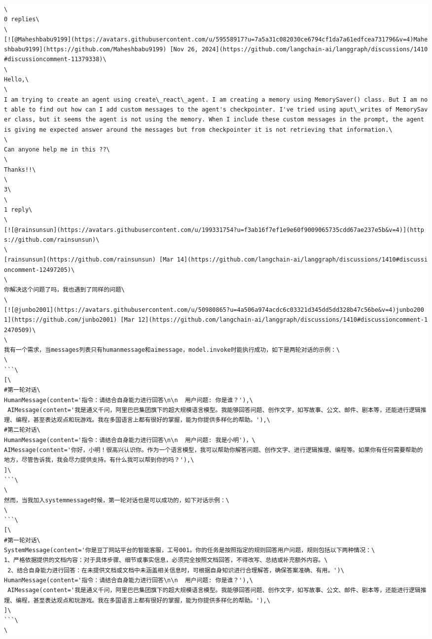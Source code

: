 ```md-code__content
\
0 replies\
\
[![@Maheshbabu9199](https://avatars.githubusercontent.com/u/59558917?u=7a5a31c082030ce6794cf1da7a61edfcea731796&v=4)Maheshbabu9199](https://github.com/Maheshbabu9199) [Nov 26, 2024](https://github.com/langchain-ai/langgraph/discussions/1410#discussioncomment-11379338)\
\
Hello,\
\
I am trying to create an agent using create\_react\_agent. I am creating a memory using MemorySaver() class. But I am not able to find out how can I add custom messages to the agent's checkpointer. I've tried using aput\_writes of MemorySaver class, but it seems the agent is not using the memory. When I include these custom messages in the prompt, the agent is giving me expected answer around the messages but from checkpointer it is not retrieving that information.\
\
Can anyone help me in this ??\
\
Thanks!!\
\
3\
\
1 reply\
\
[![@rainsunsun](https://avatars.githubusercontent.com/u/199331754?u=f3ab16f7ef1e9e60f9009065735cdd67ae237e5b&v=4)](https://github.com/rainsunsun)\
\
[rainsunsun](https://github.com/rainsunsun) [Mar 14](https://github.com/langchain-ai/langgraph/discussions/1410#discussioncomment-12497205)\
\
你解决这个问题了吗，我也遇到了同样的问题\
\
[![@junbo2001](https://avatars.githubusercontent.com/u/50980865?u=4a506a974acdc6c03321d345dd5dd328b47c56be&v=4)junbo2001](https://github.com/junbo2001) [Mar 12](https://github.com/langchain-ai/langgraph/discussions/1410#discussioncomment-12470509)\
\
我有一个需求，当messages列表只有humanmessage和aimessage，model.invoke时能执行成功，如下是两轮对话的示例：\
\
```\
[\
#第一轮对话\
HumanMessage(content='指令：请结合自身能力进行回答\n\n  用户问题: 你是谁？'),\
 AIMessage(content='我是通义千问，阿里巴巴集团旗下的超大规模语言模型。我能够回答问题、创作文字，如写故事、公文、邮件、剧本等，还能进行逻辑推理、编程，甚至表达观点和玩游戏。我在多国语言上都有很好的掌握，能为你提供多样化的帮助。'),\
#第二轮对话\
HumanMessage(content='指令：请结合自身能力进行回答\n\n  用户问题: 我是小明')，\
AIMessage(content='你好，小明！很高兴认识你。作为一个语言模型，我可以帮助你解答问题、创作文字、进行逻辑推理、编程等。如果你有任何需要帮助的地方，尽管告诉我，我会尽力提供支持。有什么我可以帮到你的吗？'),\
]\
```\
\
然而，当我加入systemmessage时候，第一轮对话也是可以成功的，如下对话示例：\
\
```\
[\
#第一轮对话\
SystemMessage(content='你是豆丁网站平台的智能客服，工号001。你的任务是按照指定的规则回答用户问题，规则包括以下两种情况：\
1、严格依据提供的文档内容：对于具体步骤、细节或事实信息，必须完全按照文档回答，不得改写、总结或补充额外内容。\
 2、结合自身能力进行回答：在未提供文档或文档中未涵盖相关信息时，可根据自身知识进行合理解答，确保答案准确、有用。')\
HumanMessage(content='指令：请结合自身能力进行回答\n\n  用户问题: 你是谁？'),\
 AIMessage(content='我是通义千问，阿里巴巴集团旗下的超大规模语言模型。我能够回答问题、创作文字，如写故事、公文、邮件、剧本等，还能进行逻辑推理、编程，甚至表达观点和玩游戏。我在多国语言上都有很好的掌握，能为你提供多样化的帮助。'),\
]\
```\
\
```